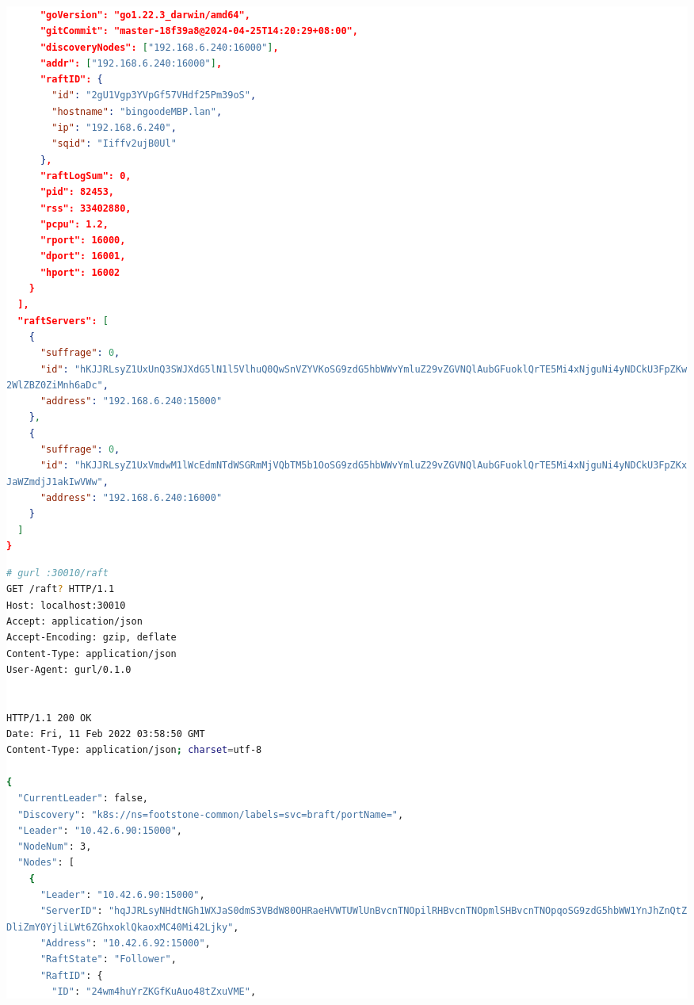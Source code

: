 ```json
      "goVersion": "go1.22.3_darwin/amd64",
      "gitCommit": "master-18f39a8@2024-04-25T14:20:29+08:00",
      "discoveryNodes": ["192.168.6.240:16000"],
      "addr": ["192.168.6.240:16000"],
      "raftID": {
        "id": "2gU1Vgp3YVpGf57VHdf25Pm39oS",
        "hostname": "bingoodeMBP.lan",
        "ip": "192.168.6.240",
        "sqid": "Iiffv2ujB0Ul"
      },
      "raftLogSum": 0,
      "pid": 82453,
      "rss": 33402880,
      "pcpu": 1.2,
      "rport": 16000,
      "dport": 16001,
      "hport": 16002
    }
  ],
  "raftServers": [
    {
      "suffrage": 0,
      "id": "hKJJRLsyZ1UxUnQ3SWJXdG5lN1l5VlhuQ0QwSnVZYVKoSG9zdG5hbWWvYmluZ29vZGVNQlAubGFuoklQrTE5Mi4xNjguNi4yNDCkU3FpZKw2WlZBZ0ZiMnh6aDc",
      "address": "192.168.6.240:15000"
    },
    {
      "suffrage": 0,
      "id": "hKJJRLsyZ1UxVmdwM1lWcEdmNTdWSGRmMjVQbTM5b1OoSG9zdG5hbWWvYmluZ29vZGVNQlAubGFuoklQrTE5Mi4xNjguNi4yNDCkU3FpZKxJaWZmdjJ1akIwVWw",
      "address": "192.168.6.240:16000"
    }
  ]
}
```

```sh
# gurl :30010/raft
GET /raft? HTTP/1.1
Host: localhost:30010
Accept: application/json
Accept-Encoding: gzip, deflate
Content-Type: application/json
User-Agent: gurl/0.1.0


HTTP/1.1 200 OK
Date: Fri, 11 Feb 2022 03:58:50 GMT
Content-Type: application/json; charset=utf-8

{
  "CurrentLeader": false,
  "Discovery": "k8s://ns=footstone-common/labels=svc=braft/portName=",
  "Leader": "10.42.6.90:15000",
  "NodeNum": 3,
  "Nodes": [
    {
      "Leader": "10.42.6.90:15000",
      "ServerID": "hqJJRLsyNHdtNGh1WXJaS0dmS3VBdW80OHRaeHVWTUWlUnBvcnTNOpilRHBvcnTNOpmlSHBvcnTNOpqoSG9zdG5hbWW1YnJhZnQtZDliZmY0YjliLWt6ZGhxoklQkaoxMC40Mi42Ljky",
      "Address": "10.42.6.92:15000",
      "RaftState": "Follower",
      "RaftID": {
        "ID": "24wm4huYrZKGfKuAuo48tZxuVME",
```